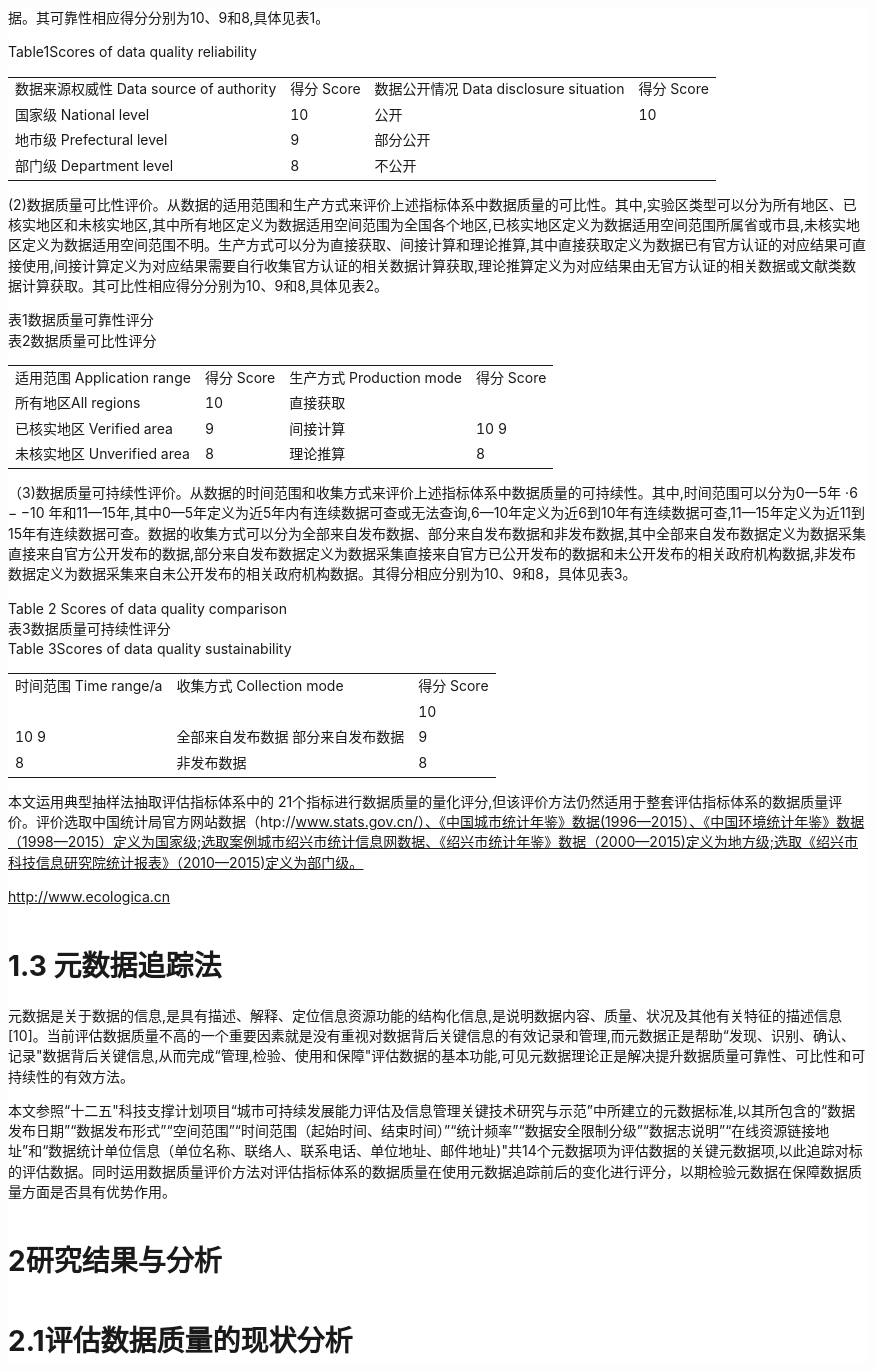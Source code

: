 据。其可靠性相应得分分别为10、9和8,具体见表1。

Table1Scores of data quality reliability   

<html><body><table><tr><td>数据来源权威性 Data source of authority</td><td>得分 Score</td><td>数据公开情况 Data disclosure situation</td><td>得分 Score</td></tr><tr><td>国家级 National level</td><td>10</td><td>公开</td><td>10</td></tr><tr><td>地市级 Prefectural level</td><td>9</td><td>部分公开</td><td></td></tr><tr><td>部门级 Department level</td><td>8</td><td>不公开</td><td></td></tr></table></body></html>

(2)数据质量可比性评价。从数据的适用范围和生产方式来评价上述指标体系中数据质量的可比性。其中,实验区类型可以分为所有地区、已核实地区和未核实地区,其中所有地区定义为数据适用空间范围为全国各个地区,已核实地区定义为数据适用空间范围所属省或市县,未核实地区定义为数据适用空间范围不明。生产方式可以分为直接获取、间接计算和理论推算,其中直接获取定义为数据已有官方认证的对应结果可直接使用,间接计算定义为对应结果需要自行收集官方认证的相关数据计算获取,理论推算定义为对应结果由无官方认证的相关数据或文献类数据计算获取。其可比性相应得分分别为10、9和8,具体见表2。

表1数据质量可靠性评分  
表2数据质量可比性评分  

<html><body><table><tr><td>适用范围 Application range</td><td>得分 Score</td><td>生产方式 Production mode</td><td>得分 Score</td></tr><tr><td>所有地区All regions</td><td>10</td><td>直接获取</td><td></td></tr><tr><td>已核实地区 Verified area</td><td>9</td><td>间接计算</td><td>10 9</td></tr><tr><td>未核实地区 Unverified area</td><td>8</td><td>理论推算</td><td>8</td></tr></table></body></html>

（3)数据质量可持续性评价。从数据的时间范围和收集方式来评价上述指标体系中数据质量的可持续性。其中,时间范围可以分为0一5年 $\cdot 6 { \ - - } 1 0$ 年和11—15年,其中0—5年定义为近5年内有连续数据可查或无法查询,6—10年定义为近6到10年有连续数据可查,11—15年定义为近11到15年有连续数据可查。数据的收集方式可以分为全部来自发布数据、部分来自发布数据和非发布数据,其中全部来自发布数据定义为数据采集直接来自官方公开发布的数据,部分来自发布数据定义为数据采集直接来自官方已公开发布的数据和未公开发布的相关政府机构数据,非发布数据定义为数据采集来自未公开发布的相关政府机构数据。其得分相应分别为10、9和8，具体见表3。

Table 2 Scores of data quality comparison   
表3数据质量可持续性评分  
Table 3Scores of data quality sustainability   

<html><body><table><tr><td>时间范围 Time range/a</td><td>收集方式 Collection mode</td><td>得分 Score</td></tr><tr><td></td><td></td><td>10</td></tr><tr><td>10 9</td><td>全部来自发布数据 部分来自发布数据</td><td>9</td></tr><tr><td>8</td><td>非发布数据</td><td>8</td></tr></table></body></html>

本文运用典型抽样法抽取评估指标体系中的 21个指标进行数据质量的量化评分,但该评价方法仍然适用于整套评估指标体系的数据质量评价。评价选取中国统计局官方网站数据（htp://www.stats.gov.cn/）、《中国城市统计年鉴》数据(1996—2015）、《中国环境统计年鉴》数据（1998—2015）定义为国家级;选取案例城市绍兴市统计信息网数据、《绍兴市统计年鉴》数据（2000—2015)定义为地方级;选取《绍兴市科技信息研究院统计报表》（2010—2015)定义为部门级。

http://www.ecologica.cn

# 1.3 元数据追踪法

元数据是关于数据的信息,是具有描述、解释、定位信息资源功能的结构化信息,是说明数据内容、质量、状况及其他有关特征的描述信息[10]。当前评估数据质量不高的一个重要因素就是没有重视对数据背后关键信息的有效记录和管理,而元数据正是帮助“发现、识别、确认、记录"数据背后关键信息,从而完成“管理,检验、使用和保障"评估数据的基本功能,可见元数据理论正是解决提升数据质量可靠性、可比性和可持续性的有效方法。

本文参照“十二五"科技支撑计划项目“城市可持续发展能力评估及信息管理关键技术研究与示范”中所建立的元数据标准,以其所包含的“数据发布日期”“数据发布形式”“空间范围”“时间范围（起始时间、结束时间）”“统计频率”“数据安全限制分级”“数据志说明”“在线资源链接地址”和“数据统计单位信息（单位名称、联络人、联系电话、单位地址、邮件地址)"共14个元数据项为评估数据的关键元数据项,以此追踪对标的评估数据。同时运用数据质量评价方法对评估指标体系的数据质量在使用元数据追踪前后的变化进行评分，以期检验元数据在保障数据质量方面是否具有优势作用。

# 2研究结果与分析

# 2.1评估数据质量的现状分析
